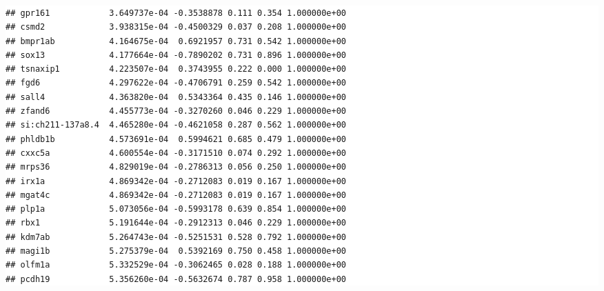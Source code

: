     ## gpr161            3.649737e-04 -0.3538878 0.111 0.354 1.000000e+00
    ## csmd2             3.938315e-04 -0.4500329 0.037 0.208 1.000000e+00
    ## bmpr1ab           4.164675e-04  0.6921957 0.731 0.542 1.000000e+00
    ## sox13             4.177664e-04 -0.7890202 0.731 0.896 1.000000e+00
    ## tsnaxip1          4.223507e-04  0.3743955 0.222 0.000 1.000000e+00
    ## fgd6              4.297622e-04 -0.4706791 0.259 0.542 1.000000e+00
    ## sall4             4.363820e-04  0.5343364 0.435 0.146 1.000000e+00
    ## zfand6            4.455773e-04 -0.3270260 0.046 0.229 1.000000e+00
    ## si:ch211-137a8.4  4.465280e-04 -0.4621058 0.287 0.562 1.000000e+00
    ## phldb1b           4.573691e-04  0.5994621 0.685 0.479 1.000000e+00
    ## cxxc5a            4.600554e-04 -0.3171510 0.074 0.292 1.000000e+00
    ## mrps36            4.829019e-04 -0.2786313 0.056 0.250 1.000000e+00
    ## irx1a             4.869342e-04 -0.2712083 0.019 0.167 1.000000e+00
    ## mgat4c            4.869342e-04 -0.2712083 0.019 0.167 1.000000e+00
    ## plp1a             5.073056e-04 -0.5993178 0.639 0.854 1.000000e+00
    ## rbx1              5.191644e-04 -0.2912313 0.046 0.229 1.000000e+00
    ## kdm7ab            5.264743e-04 -0.5251531 0.528 0.792 1.000000e+00
    ## magi1b            5.275379e-04  0.5392169 0.750 0.458 1.000000e+00
    ## olfm1a            5.332529e-04 -0.3062465 0.028 0.188 1.000000e+00
    ## pcdh19            5.356260e-04 -0.5632674 0.787 0.958 1.000000e+00